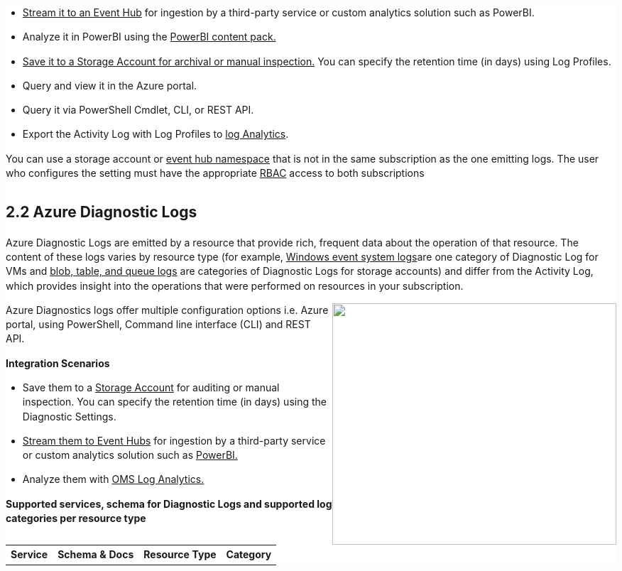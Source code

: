 -	[Stream it to an Event Hub](https://docs.microsoft.com/en-us/azure/monitoring-and-diagnostics/monitoring-stream-activity-logs-event-hubs) for ingestion by a third-party service or custom analytics solution such as PowerBI.

-	Analyze it in PowerBI using the [PowerBI content pack.](https://powerbi.microsoft.com/en-us/documentation/powerbi-content-pack-azure-audit-logs/)

-	[Save it to a Storage Account for archival or manual inspection.](https://docs.microsoft.com/en-us/azure/monitoring-and-diagnostics/monitoring-archive-activity-log) You can specify the retention time (in days) using Log Profiles.

-	Query and view it in the Azure portal.

-	Query it via PowerShell Cmdlet, CLI, or REST API.

-	Export the Activity Log with Log Profiles to [log Analytics](https://docs.microsoft.com/en-us/azure/log-analytics/log-analytics-overview).

You can use a storage account or [event hub namespace](https://docs.microsoft.com/en-us/azure/event-hubs/event-hubs-resource-manager-namespace-event-hub-enable-archive) that is not in the same subscription as the one emitting logs. The user who configures the setting must have the appropriate [RBAC](https://docs.microsoft.com/en-us/azure/active-directory/role-based-access-control-configure) access to both subscriptions
## 2.2 Azure Diagnostic Logs
Azure Diagnostic Logs are emitted by a resource that provide rich, frequent data about the operation of that resource. The content of these logs varies by resource type (for example, [Windows event system logs](https://docs.microsoft.com/en-us/azure/log-analytics/log-analytics-data-sources-windows-events)are one category of Diagnostic Log for VMs and [blob, table, and queue logs](https://docs.microsoft.com/en-us/azure/storage/storage-monitor-storage-account) are categories of Diagnostic Logs for storage accounts) and differ from the Activity Log, which provides insight into the operations that were performed on resources in your subscription.

<img src="media/Logging-And-Auditing-In-Microsoft -Azure/Logging-And-Auditing-In-Microsoft -Azure-Fig2.png" width ="400" height="340" alt ="" align ="right">

Azure Diagnostics logs offer multiple configuration options i.e. Azure portal, using PowerShell, Command line interface (CLI) and REST API.

**Integration Scenarios**
-	Save them to a [Storage Account](https://docs.microsoft.com/en-us/azure/monitoring-and-diagnostics/monitoring-archive-diagnostic-logs) for auditing or manual inspection. You can specify the retention time (in days) using the Diagnostic Settings.

-	[Stream them to Event Hubs](https://docs.microsoft.com/en-us/azure/monitoring-and-diagnostics/monitoring-stream-diagnostic-logs-to-event-hubs) for ingestion by a third-party service or custom analytics solution such as [PowerBI.](https://powerbi.microsoft.com/en-us/documentation/powerbi-azure-and-power-bi/)

-	Analyze them with [OMS Log Analytics.](https://docs.microsoft.com/en-us/azure/log-analytics/log-analytics-overview)

**Supported services, schema for Diagnostic Logs and supported log categories per resource type**


<table>
<tr>
<th> Service </th>
<th> Schema & Docs </th>
<th> Resource Type </th>
<th> Category </th>
</tr>

